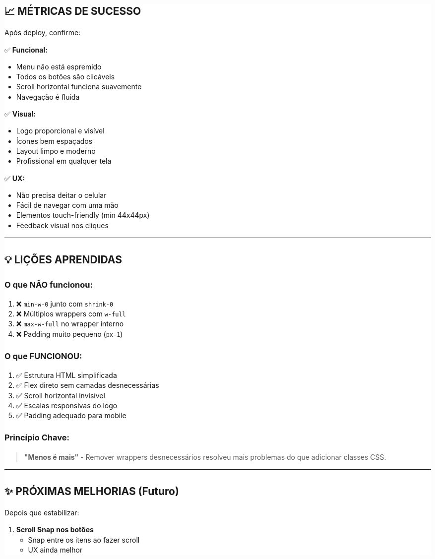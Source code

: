 
## 📈 MÉTRICAS DE SUCESSO

Após deploy, confirme:

✅ **Funcional:**
- Menu não está espremido
- Todos os botões são clicáveis
- Scroll horizontal funciona suavemente
- Navegação é fluida

✅ **Visual:**
- Logo proporcional e visível
- Ícones bem espaçados
- Layout limpo e moderno
- Profissional em qualquer tela

✅ **UX:**
- Não precisa deitar o celular
- Fácil de navegar com uma mão
- Elementos touch-friendly (mín 44x44px)
- Feedback visual nos cliques

---

## 💡 LIÇÕES APRENDIDAS

### O que NÃO funcionou:
1. ❌ `min-w-0` junto com `shrink-0`
2. ❌ Múltiplos wrappers com `w-full`
3. ❌ `max-w-full` no wrapper interno
4. ❌ Padding muito pequeno (`px-1`)

### O que FUNCIONOU:
1. ✅ Estrutura HTML simplificada
2. ✅ Flex direto sem camadas desnecessárias
3. ✅ Scroll horizontal invisível
4. ✅ Escalas responsivas do logo
5. ✅ Padding adequado para mobile

### Princípio Chave:
> **"Menos é mais"** - Remover wrappers desnecessários 
> resolveu mais problemas do que adicionar classes CSS.

---

## ✨ PRÓXIMAS MELHORIAS (Futuro)

Depois que estabilizar:

1. **Scroll Snap nos botões**
   - Snap entre os itens ao fazer scroll
   - UX ainda melhor
